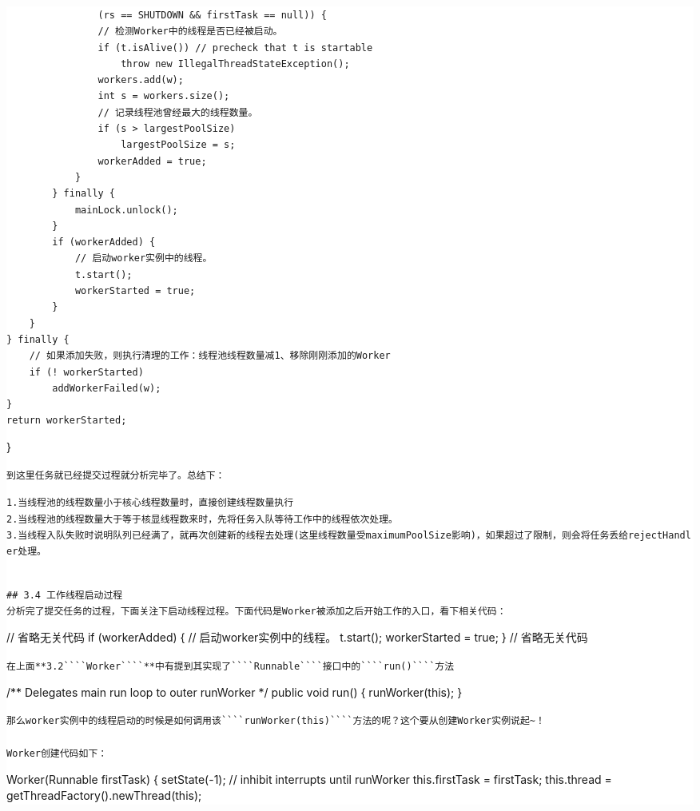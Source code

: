                     (rs == SHUTDOWN && firstTask == null)) {
                    // 检测Worker中的线程是否已经被启动。
                    if (t.isAlive()) // precheck that t is startable
                        throw new IllegalThreadStateException();
                    workers.add(w);
                    int s = workers.size();
                    // 记录线程池曾经最大的线程数量。
                    if (s > largestPoolSize)
                        largestPoolSize = s;
                    workerAdded = true;
                }
            } finally {
                mainLock.unlock();
            }
            if (workerAdded) {
                // 启动worker实例中的线程。
                t.start();
                workerStarted = true;
            }
        }
    } finally {
        // 如果添加失败，则执行清理的工作：线程池线程数量减1、移除刚刚添加的Worker
        if (! workerStarted)
            addWorkerFailed(w);
    }
    return workerStarted;
}
````
到这里任务就已经提交过程就分析完毕了。总结下：

````
	1.当线程池的线程数量小于核心线程数量时，直接创建线程数量执行
	2.当线程池的线程数量大于等于核显线程数来时，先将任务入队等待工作中的线程依次处理。
	3.当线程入队失败时说明队列已经满了，就再次创建新的线程去处理(这里线程数量受maximumPoolSize影响)，如果超过了限制，则会将任务丢给rejectHandler处理。
````

## 3.4 工作线程启动过程
分析完了提交任务的过程，下面关注下启动线程过程。下面代码是Worker被添加之后开始工作的入口，看下相关代码：

````
// 省略无关代码
if (workerAdded) {
    // 启动worker实例中的线程。
    t.start();
    workerStarted = true;
}
// 省略无关代码
````
在上面**3.2````Worker````**中有提到其实现了````Runnable````接口中的````run()````方法

````
/** Delegates main run loop to outer runWorker  */
public void run() {
    runWorker(this);
}
````
那么worker实例中的线程启动的时候是如何调用该````runWorker(this)````方法的呢？这个要从创建Worker实例说起~！

Worker创建代码如下：

````
Worker(Runnable firstTask) {
    setState(-1); // inhibit interrupts until runWorker
    this.firstTask = firstTask;
    this.thread = getThreadFactory().newThread(this);